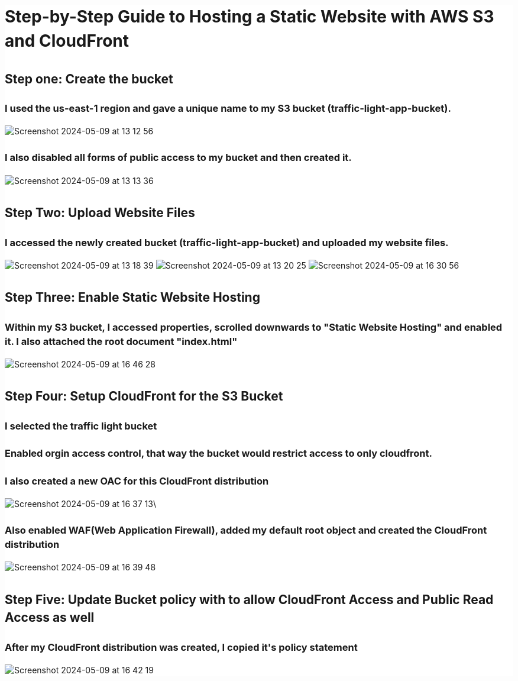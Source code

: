 #  Step-by-Step Guide to Hosting a Static Website with AWS S3 and CloudFront

## Step one: Create the bucket
### I used the us-east-1 region and gave a unique name to my S3 bucket (traffic-light-app-bucket).
<img width="1440" alt="Screenshot 2024-05-09 at 13 12 56" src="https://github.com/busybrainx99/S3_CF_Hosting/assets/105159710/35f9b61d-5778-4e69-8f70-d4a7fff160c3">

### I also disabled all forms of public access to my bucket and then created it.
<img width="1435" alt="Screenshot 2024-05-09 at 13 13 36" src="https://github.com/busybrainx99/S3_CF_Hosting/assets/105159710/9273ecf3-6451-46bb-b91f-af2d72dc9054">

## Step Two: Upload Website Files
### I accessed the newly created bucket (traffic-light-app-bucket) and uploaded my website files.
<img width="1440" alt="Screenshot 2024-05-09 at 13 18 39" src="https://github.com/busybrainx99/S3_CF_Hosting/assets/105159710/0ab7fb0d-652f-42fc-b59b-7e88cc576c47">
<img width="1440" alt="Screenshot 2024-05-09 at 13 20 25" src="https://github.com/busybrainx99/S3_CF_Hosting/assets/105159710/0cd11719-fe13-4e34-9a72-0ef0d828e488">
<img width="1440" alt="Screenshot 2024-05-09 at 16 30 56" src="https://github.com/busybrainx99/S3_CF_Hosting/assets/105159710/feb4507a-f43e-4508-82b3-6baa12d01163">

## Step Three: Enable Static Website Hosting
### Within my S3 bucket, I accessed properties, scrolled downwards to "Static Website Hosting" and enabled it. I also attached the root document "index.html"
<img width="1440" alt="Screenshot 2024-05-09 at 16 46 28" src="https://github.com/busybrainx99/S3_CF_Hosting/assets/105159710/f2467624-78d7-4ec3-b62e-23c34f6be921">

## Step Four: Setup CloudFront for the S3 Bucket
### I selected the traffic light bucket
### Enabled orgin access control, that way the bucket would restrict access to only cloudfront.
### I also created a new OAC for this CloudFront distribution
<img width="1405" alt="Screenshot 2024-05-09 at 16 37 13" src="https://github.com/busybrainx99/S3_CF_Hosting/assets/105159710/f3b1df19-6aa2-4fac-95d7-734922bb01ef">\

### Also enabled WAF(Web Application Firewall), added my default root object and created the CloudFront distribution
<img width="1431" alt="Screenshot 2024-05-09 at 16 39 48" src="https://github.com/busybrainx99/S3_CF_Hosting/assets/105159710/fa20b8b9-0777-4eef-9e2e-6255b42afdad">

## Step Five: Update Bucket policy with to allow CloudFront Access and Public Read Access as well
### After my CloudFront distribution was created, I copied it's policy statement
<img width="1438" alt="Screenshot 2024-05-09 at 16 42 19" src="https://github.com/busybrainx99/S3_CF_Hosting/assets/105159710/4fa4737d-56de-4533-a944-34c525b8b81a">
